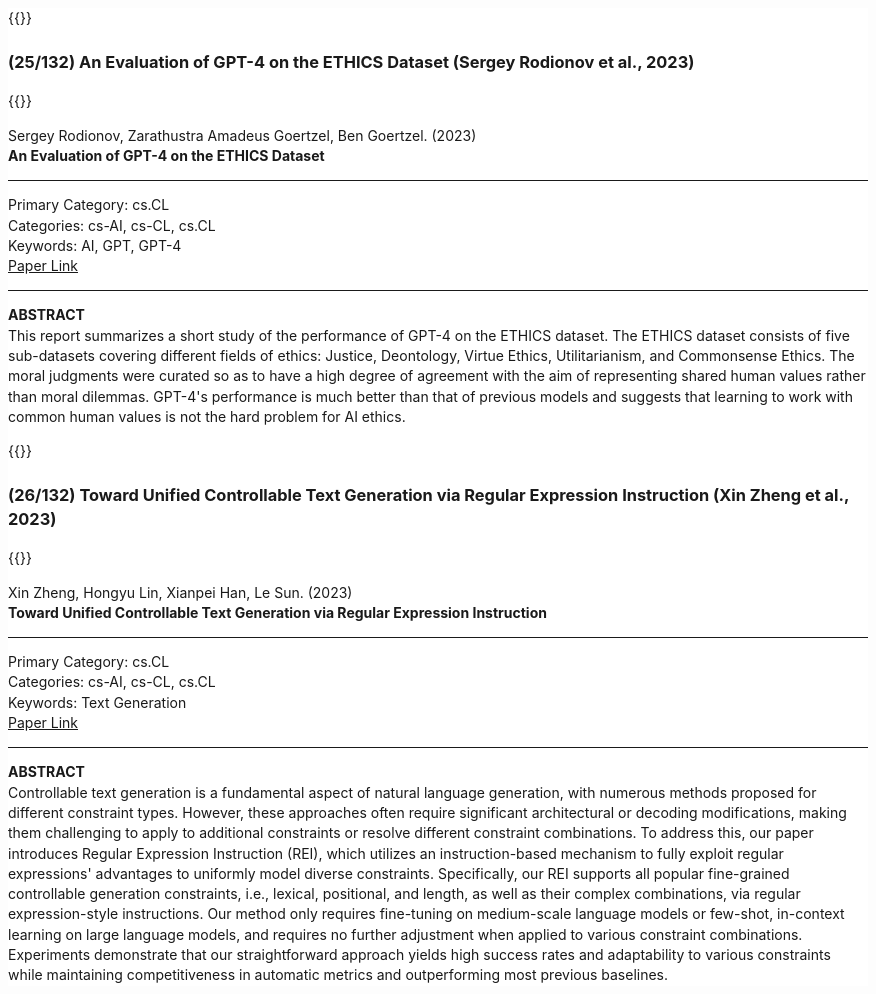 {{</citation>}}


### (25/132) An Evaluation of GPT-4 on the ETHICS Dataset (Sergey Rodionov et al., 2023)

{{<citation>}}

Sergey Rodionov, Zarathustra Amadeus Goertzel, Ben Goertzel. (2023)  
**An Evaluation of GPT-4 on the ETHICS Dataset**  

---
Primary Category: cs.CL  
Categories: cs-AI, cs-CL, cs.CL  
Keywords: AI, GPT, GPT-4  
[Paper Link](http://arxiv.org/abs/2309.10492v1)  

---


**ABSTRACT**  
This report summarizes a short study of the performance of GPT-4 on the ETHICS dataset. The ETHICS dataset consists of five sub-datasets covering different fields of ethics: Justice, Deontology, Virtue Ethics, Utilitarianism, and Commonsense Ethics. The moral judgments were curated so as to have a high degree of agreement with the aim of representing shared human values rather than moral dilemmas. GPT-4's performance is much better than that of previous models and suggests that learning to work with common human values is not the hard problem for AI ethics.

{{</citation>}}


### (26/132) Toward Unified Controllable Text Generation via Regular Expression Instruction (Xin Zheng et al., 2023)

{{<citation>}}

Xin Zheng, Hongyu Lin, Xianpei Han, Le Sun. (2023)  
**Toward Unified Controllable Text Generation via Regular Expression Instruction**  

---
Primary Category: cs.CL  
Categories: cs-AI, cs-CL, cs.CL  
Keywords: Text Generation  
[Paper Link](http://arxiv.org/abs/2309.10447v2)  

---


**ABSTRACT**  
Controllable text generation is a fundamental aspect of natural language generation, with numerous methods proposed for different constraint types. However, these approaches often require significant architectural or decoding modifications, making them challenging to apply to additional constraints or resolve different constraint combinations. To address this, our paper introduces Regular Expression Instruction (REI), which utilizes an instruction-based mechanism to fully exploit regular expressions' advantages to uniformly model diverse constraints. Specifically, our REI supports all popular fine-grained controllable generation constraints, i.e., lexical, positional, and length, as well as their complex combinations, via regular expression-style instructions. Our method only requires fine-tuning on medium-scale language models or few-shot, in-context learning on large language models, and requires no further adjustment when applied to various constraint combinations. Experiments demonstrate that our straightforward approach yields high success rates and adaptability to various constraints while maintaining competitiveness in automatic metrics and outperforming most previous baselines.
